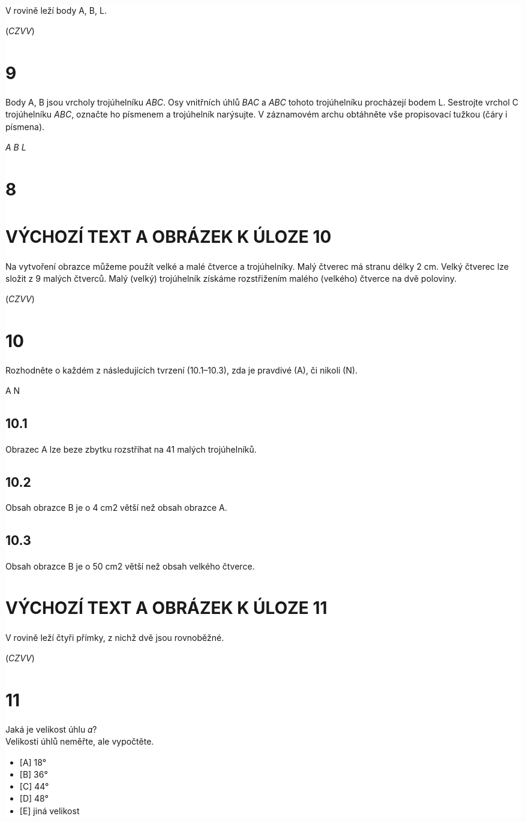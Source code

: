 V rovině leží body A, B, L. 
 
(*CZVV*) 
# 9 
Body A, B jsou vrcholy trojúhelníku *ABC*. Osy vnitřních úhlů *BAC* a *ABC* 
tohoto trojúhelníku procházejí bodem L. 
Sestrojte vrchol C trojúhelníku *ABC*, označte ho písmenem a trojúhelník narýsujte. 
V záznamovém archu obtáhněte vše propisovací tužkou (čáry i písmena). 
 
*A* 
*B* 
*L* 
# 8 
VÝCHOZÍ TEXT A OBRÁZEK K ÚLOZE 10 
===

Na vytvoření obrazce můžeme použít velké a malé čtverce a trojúhelníky. 
Malý čtverec má stranu délky 2 cm. Velký čtverec lze složit z 9 malých čtverců. 
Malý (velký) trojúhelník získáme rozstřižením malého (velkého) čtverce na dvě poloviny. 
 
(*CZVV*) 
# 10 
Rozhodněte o každém z následujících tvrzení (10.1–10.3), zda je 
pravdivé (A), či nikoli (N). 
 
A N 
## 10.1 
Obrazec A lze beze zbytku rozstříhat na 41 malých trojúhelníků. 
## 10.2 
Obsah obrazce B je o 4 cm2 větší než obsah obrazce A. 
## 10.3 
Obsah obrazce B je o 50 cm2 větší než obsah velkého čtverce. 
 
 
 
VÝCHOZÍ TEXT A OBRÁZEK K ÚLOZE 11 
===

V rovině leží čtyři přímky, z nichž dvě jsou rovnoběžné. 
 
(*CZVV*) 
# 11 
Jaká je velikost úhlu 𝛼?  
Velikosti úhlů neměřte, ale vypočtěte. 
- [A] 18° 
- [B] 36° 
- [C] 44° 
- [D] 48° 
- [E] jiná velikost 
 
